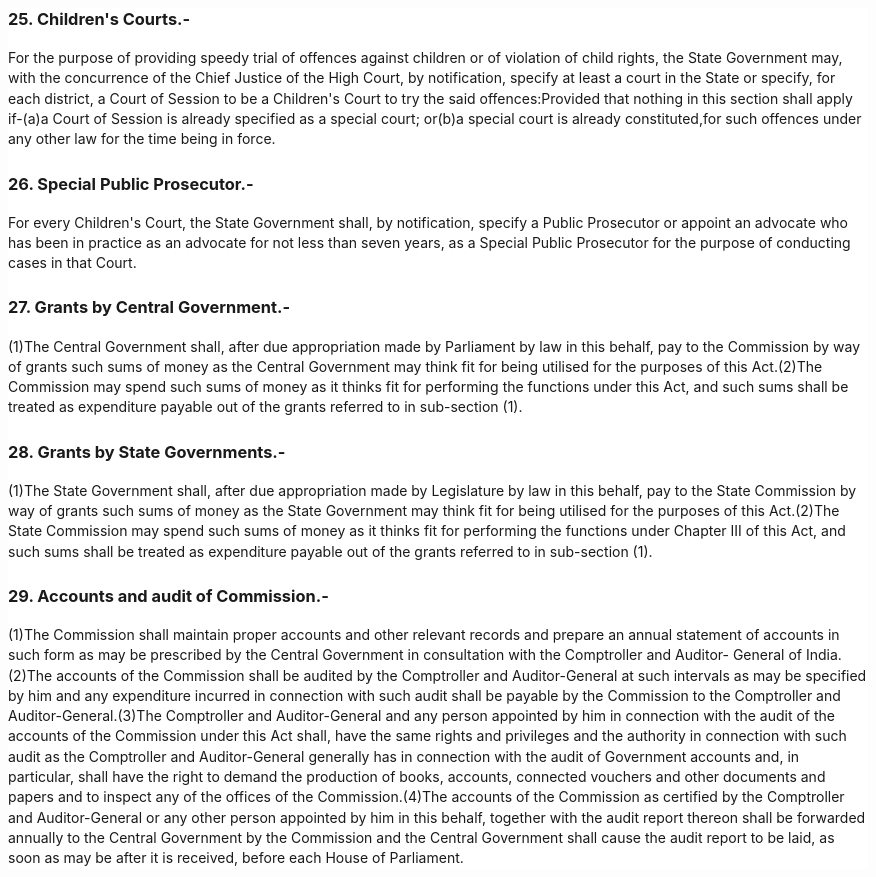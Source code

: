 ### 25. Children's Courts.-

For the purpose of providing speedy trial of offences against children or of
violation of child rights, the State Government may, with the concurrence of
the Chief Justice of the High Court, by notification, specify at least a court
in the State or specify, for each district, a Court of Session to be a
Children's Court to try the said offences:Provided that nothing in this
section shall apply if-(a)a Court of Session is already specified as a special
court; or(b)a special court is already constituted,for such offences under any
other law for the time being in force.

### 26. Special Public Prosecutor.-

For every Children's Court, the State Government shall, by notification,
specify a Public Prosecutor or appoint an advocate who has been in practice as
an advocate for not less than seven years, as a Special Public Prosecutor for
the purpose of conducting cases in that Court.

### 27. Grants by Central Government.-

(1)The Central Government shall, after due appropriation made by Parliament by
law in this behalf, pay to the Commission by way of grants such sums of money
as the Central Government may think fit for being utilised for the purposes of
this Act.(2)The Commission may spend such sums of money as it thinks fit for
performing the functions under this Act, and such sums shall be treated as
expenditure payable out of the grants referred to in sub-section (1).

### 28. Grants by State Governments.-

(1)The State Government shall, after due appropriation made by Legislature by
law in this behalf, pay to the State Commission by way of grants such sums of
money as the State Government may think fit for being utilised for the
purposes of this Act.(2)The State Commission may spend such sums of money as
it thinks fit for performing the functions under Chapter III of this Act, and
such sums shall be treated as expenditure payable out of the grants referred
to in sub-section (1).

### 29. Accounts and audit of Commission.-

(1)The Commission shall maintain proper accounts and other relevant records
and prepare an annual statement of accounts in such form as may be prescribed
by the Central Government in consultation with the Comptroller and Auditor-
General of India.(2)The accounts of the Commission shall be audited by the
Comptroller and Auditor-General at such intervals as may be specified by him
and any expenditure incurred in connection with such audit shall be payable by
the Commission to the Comptroller and Auditor-General.(3)The Comptroller and
Auditor-General and any person appointed by him in connection with the audit
of the accounts of the Commission under this Act shall, have the same rights
and privileges and the authority in connection with such audit as the
Comptroller and Auditor-General generally has in connection with the audit of
Government accounts and, in particular, shall have the right to demand the
production of books, accounts, connected vouchers and other documents and
papers and to inspect any of the offices of the Commission.(4)The accounts of
the Commission as certified by the Comptroller and Auditor-General or any
other person appointed by him in this behalf, together with the audit report
thereon shall be forwarded annually to the Central Government by the
Commission and the Central Government shall cause the audit report to be laid,
as soon as may be after it is received, before each House of Parliament.
